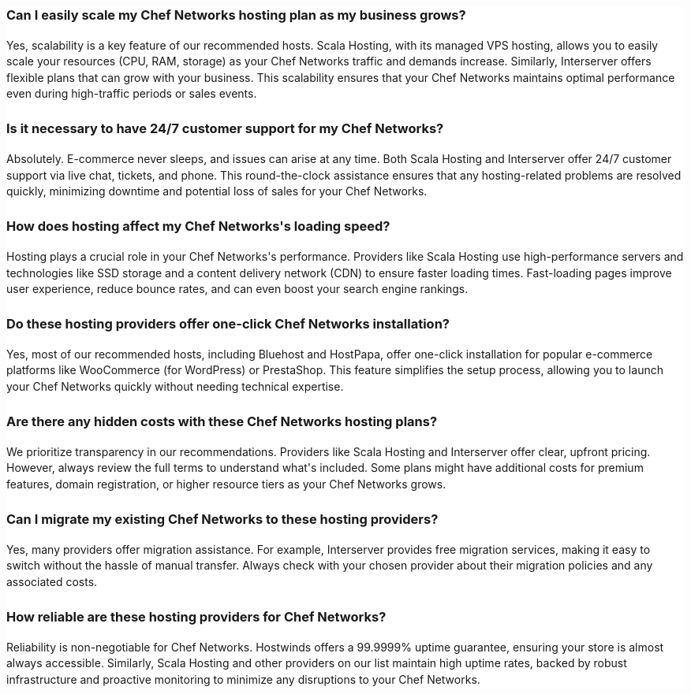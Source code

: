### Can I easily scale my Chef Networks hosting plan as my business grows? 
Yes, scalability is a key feature of our recommended hosts. Scala Hosting, with its managed VPS hosting, allows you to easily scale your resources (CPU, RAM, storage) as your Chef Networks traffic and demands increase. Similarly, Interserver offers flexible plans that can grow with your business. This scalability ensures that your Chef Networks maintains optimal performance even during high-traffic periods or sales events.

### Is it necessary to have 24/7 customer support for my Chef Networks? 
Absolutely. E-commerce never sleeps, and issues can arise at any time. Both Scala Hosting and Interserver offer 24/7 customer support via live chat, tickets, and phone. This round-the-clock assistance ensures that any hosting-related problems are resolved quickly, minimizing downtime and potential loss of sales for your Chef Networks.

### How does hosting affect my Chef Networks's loading speed? 
Hosting plays a crucial role in your Chef Networks's performance. Providers like Scala Hosting use high-performance servers and technologies like SSD storage and a content delivery network (CDN) to ensure faster loading times. Fast-loading pages improve user experience, reduce bounce rates, and can even boost your search engine rankings.

### Do these hosting providers offer one-click Chef Networks installation? 
Yes, most of our recommended hosts, including Bluehost and HostPapa, offer one-click installation for popular e-commerce platforms like WooCommerce (for WordPress) or PrestaShop. This feature simplifies the setup process, allowing you to launch your Chef Networks quickly without needing technical expertise.

### Are there any hidden costs with these Chef Networks hosting plans? 
We prioritize transparency in our recommendations. Providers like Scala Hosting and Interserver offer clear, upfront pricing. However, always review the full terms to understand what's included. Some plans might have additional costs for premium features, domain registration, or higher resource tiers as your Chef Networks grows.

### Can I migrate my existing Chef Networks to these hosting providers? 
Yes, many providers offer migration assistance. For example, Interserver provides free migration services, making it easy to switch without the hassle of manual transfer. Always check with your chosen provider about their migration policies and any associated costs.

### How reliable are these hosting providers for Chef Networks? 
Reliability is non-negotiable for Chef Networks. Hostwinds offers a 99.9999% uptime guarantee, ensuring your store is almost always accessible. Similarly, Scala Hosting and other providers on our list maintain high uptime rates, backed by robust infrastructure and proactive monitoring to minimize any disruptions to your Chef Networks.

